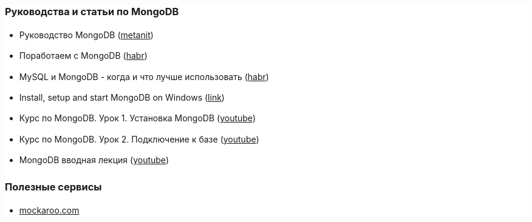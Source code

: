 ### Руководства и статьи по MongoDB

- Руководство MongoDB ([metanit](https://metanit.com/nosql/mongodb/))

- Поработаем с MongoDB ([habr](https://habr.com/ru/post/127290/))

- MySQL и MongoDB - когда и что лучше использовать ([habr](https://habr.com/ru/post/322532/))

- Install, setup and start MongoDB on Windows ([link](https://blog.ajduke.in/2013/04/10/install-setup-and-start-mongodb-on-windows/))

- Курс по MongoDB. Урок 1. Установка MongoDB ([youtube](https://www.youtube.com/watch?v=TIH3dcZjrzk))

- Курс по MongoDB. Урок 2. Подключение к базе ([youtube](https://www.youtube.com/watch?v=hTtGQh4qNxY))

- MongoDB вводная лекция ([youtube](https://www.youtube.com/watch?v=tgckAOyjXPI))

### Полезные сервисы

- [mockaroo.com](https://mockaroo.com/)
